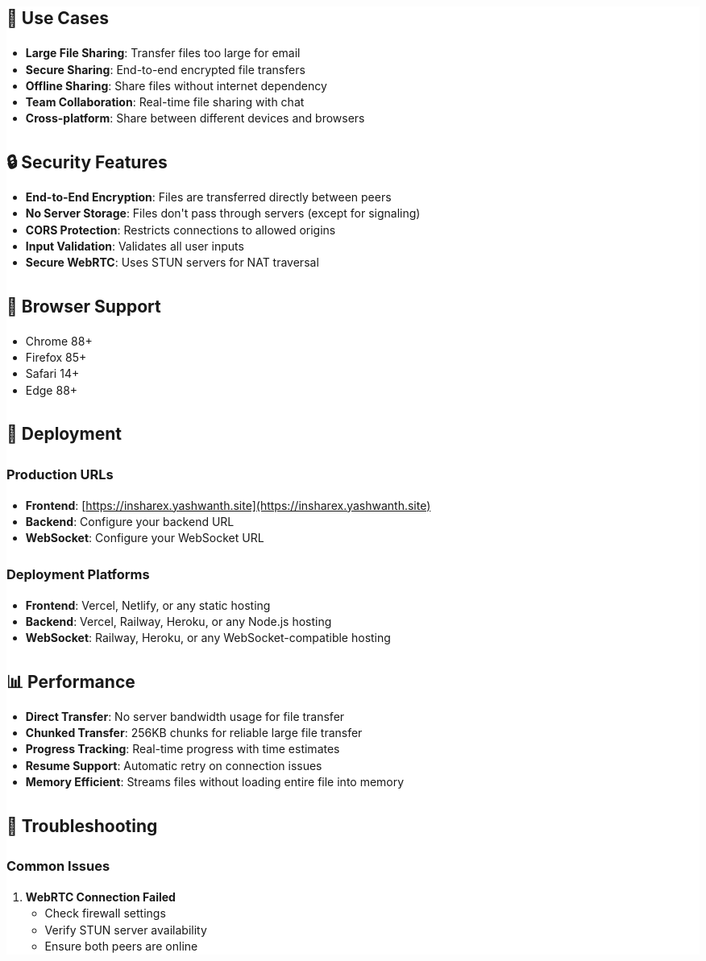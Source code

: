 ## 🎯 Use Cases

- **Large File Sharing**: Transfer files too large for email
- **Secure Sharing**: End-to-end encrypted file transfers
- **Offline Sharing**: Share files without internet dependency
- **Team Collaboration**: Real-time file sharing with chat
- **Cross-platform**: Share between different devices and browsers

## 🔒 Security Features

- **End-to-End Encryption**: Files are transferred directly between peers
- **No Server Storage**: Files don't pass through servers (except for signaling)
- **CORS Protection**: Restricts connections to allowed origins
- **Input Validation**: Validates all user inputs
- **Secure WebRTC**: Uses STUN servers for NAT traversal

## 📱 Browser Support

- Chrome 88+
- Firefox 85+
- Safari 14+
- Edge 88+

## 🚀 Deployment

### Production URLs
- **Frontend**: [https://insharex.yashwanth.site](https://insharex.yashwanth.site)
- **Backend**: Configure your backend URL
- **WebSocket**: Configure your WebSocket URL

### Deployment Platforms
- **Frontend**: Vercel, Netlify, or any static hosting
- **Backend**: Vercel, Railway, Heroku, or any Node.js hosting
- **WebSocket**: Railway, Heroku, or any WebSocket-compatible hosting

## 📊 Performance

- **Direct Transfer**: No server bandwidth usage for file transfer
- **Chunked Transfer**: 256KB chunks for reliable large file transfer
- **Progress Tracking**: Real-time progress with time estimates
- **Resume Support**: Automatic retry on connection issues
- **Memory Efficient**: Streams files without loading entire file into memory

## 🐛 Troubleshooting

### Common Issues

1. **WebRTC Connection Failed**
   - Check firewall settings
   - Verify STUN server availability
   - Ensure both peers are online
